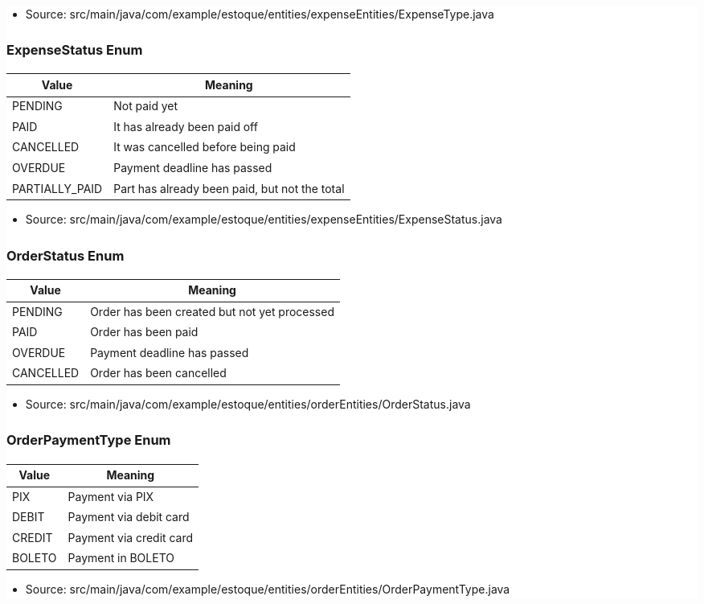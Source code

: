 - Source: src/main/java/com/example/estoque/entities/expenseEntities/ExpenseType.java


### ExpenseStatus Enum

| Value          | Meaning                                       |
|----------------|-----------------------------------------------|
| PENDING        | Not paid yet                                  |
| PAID           | It has already been paid off                  |
| CANCELLED      | It was cancelled before being paid            |
| OVERDUE        | Payment deadline has passed                   |
| PARTIALLY_PAID | Part has already been paid, but not the total |

- Source: src/main/java/com/example/estoque/entities/expenseEntities/ExpenseStatus.java


### OrderStatus Enum

| Value     | Meaning                                      |
|-----------|----------------------------------------------|
| PENDING   | Order has been created but not yet processed |
| PAID      | Order has been paid                          |
| OVERDUE   | Payment deadline has passed                  |
| CANCELLED | Order has been cancelled                     |

- Source: src/main/java/com/example/estoque/entities/orderEntities/OrderStatus.java


### OrderPaymentType Enum

| Value  | Meaning                 |
|--------|-------------------------|
| PIX    | Payment via PIX         |
| DEBIT  | Payment via debit card  |
| CREDIT | Payment via credit card |
| BOLETO | Payment in BOLETO       |

- Source: src/main/java/com/example/estoque/entities/orderEntities/OrderPaymentType.java


